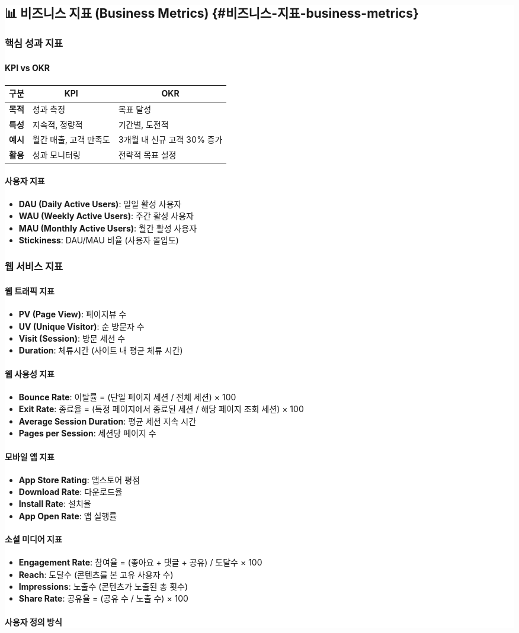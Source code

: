 
## 📊 비즈니스 지표 (Business Metrics) {#비즈니스-지표-business-metrics}

### 핵심 성과 지표

#### **KPI vs OKR**

| **구분** | **KPI** | **OKR** |
|----------|---------|---------|
| **목적** | 성과 측정 | 목표 달성 |
| **특성** | 지속적, 정량적 | 기간별, 도전적 |
| **예시** | 월간 매출, 고객 만족도 | 3개월 내 신규 고객 30% 증가 |
| **활용** | 성과 모니터링 | 전략적 목표 설정 |

#### **사용자 지표**
- **DAU (Daily Active Users)**: 일일 활성 사용자
- **WAU (Weekly Active Users)**: 주간 활성 사용자  
- **MAU (Monthly Active Users)**: 월간 활성 사용자
- **Stickiness**: DAU/MAU 비율 (사용자 몰입도)

### 웹 서비스 지표

#### **웹 트래픽 지표**
- **PV (Page View)**: 페이지뷰 수
- **UV (Unique Visitor)**: 순 방문자 수
- **Visit (Session)**: 방문 세션 수
- **Duration**: 체류시간 (사이트 내 평균 체류 시간)

#### **웹 사용성 지표**
- **Bounce Rate**: 이탈률 = (단일 페이지 세션 / 전체 세션) × 100
- **Exit Rate**: 종료율 = (특정 페이지에서 종료된 세션 / 해당 페이지 조회 세션) × 100
- **Average Session Duration**: 평균 세션 지속 시간
- **Pages per Session**: 세션당 페이지 수

#### **모바일 앱 지표**
- **App Store Rating**: 앱스토어 평점
- **Download Rate**: 다운로드율
- **Install Rate**: 설치율
- **App Open Rate**: 앱 실행률

#### **소셜 미디어 지표**
- **Engagement Rate**: 참여율 = (좋아요 + 댓글 + 공유) / 도달수 × 100
- **Reach**: 도달수 (콘텐츠를 본 고유 사용자 수)
- **Impressions**: 노출수 (콘텐츠가 노출된 총 횟수)
- **Share Rate**: 공유율 = (공유 수 / 노출 수) × 100

#### **사용자 정의 방식**
